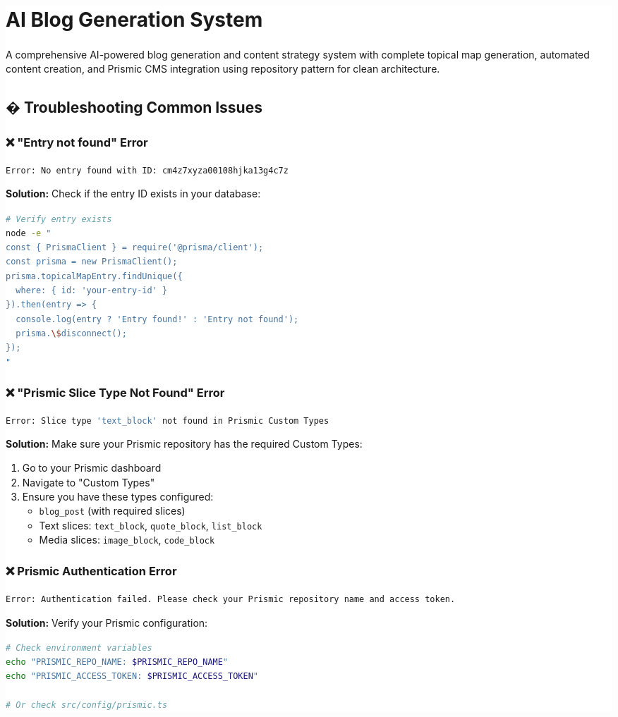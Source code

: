 # AI Blog Generation System

A comprehensive AI-powered blog generation and content strategy system with complete topical map generation, automated content creation, and Prismic CMS integration using repository pattern for clean architecture.

## � Troubleshooting Common Issues

### ❌ "Entry not found" Error

```bash
Error: No entry found with ID: cm4z7xyza00108hjka13g4c7z
```

**Solution:** Check if the entry ID exists in your database:
```bash
# Verify entry exists
node -e "
const { PrismaClient } = require('@prisma/client');
const prisma = new PrismaClient();
prisma.topicalMapEntry.findUnique({
  where: { id: 'your-entry-id' }
}).then(entry => {
  console.log(entry ? 'Entry found!' : 'Entry not found');
  prisma.\$disconnect();
});
"
```

### ❌ "Prismic Slice Type Not Found" Error

```bash
Error: Slice type 'text_block' not found in Prismic Custom Types
```

**Solution:** Make sure your Prismic repository has the required Custom Types:
1. Go to your Prismic dashboard
2. Navigate to "Custom Types"  
3. Ensure you have these types configured:
   - `blog_post` (with required slices)
   - Text slices: `text_block`, `quote_block`, `list_block`
   - Media slices: `image_block`, `code_block`

### ❌ Prismic Authentication Error

```bash
Error: Authentication failed. Please check your Prismic repository name and access token.
```

**Solution:** Verify your Prismic configuration:
```bash
# Check environment variables
echo "PRISMIC_REPO_NAME: $PRISMIC_REPO_NAME"
echo "PRISMIC_ACCESS_TOKEN: $PRISMIC_ACCESS_TOKEN"

# Or check src/config/prismic.ts
```
